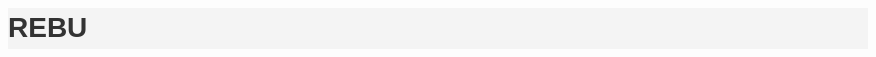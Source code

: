# REBU
</section>
<!DOCTYPE html>
<html lang="es">
<head>
  <meta charset="UTF-8">
  <meta name="viewport" content="width=device-width, initial-scale=1.0">
  <title>REBU - Conecta con lo que necesitas</title>
  <style>
    /* Estilos generales */
    body {
      font-family: Arial, sans-serif;
      margin: 0;
      padding: 0;
      background-color: #f4f4f4;
      color: #333;
    }
    header {
      background-color: #0078d7;
      color: white;
      padding: 20px;
      text-align: center;
    }
    header h1 {
      margin: 0;
      font-size: 2.5em;
    }
    nav {
      margin-top: 10px;
    }
    nav a {
      color: white;
      text-decoration: none;
      margin: 0 20px;
      font-weight: bold;
    }
    /* Sección de servicios */
    section#servicios {
      padding: 40px;
      background-color: #fff;
      text-align: center;
    }
    section#servicios h2 {
      color: #0078d7;
      font-size: 2em;
    }
    .cta-button {
      display: inline-block;
      padding: 15px 30px;
      margin-top: 20px;
      background-color: #0078d7;
      color: white;
      text-decoration: none;
      border-radius: 5px;
      font-size: 1.2em;
    }
    /* Sección de cómo funciona */
    section#como-funciona {
      padding: 40px;
      background-color: #e1e1e1;
      text-align: center;
    }